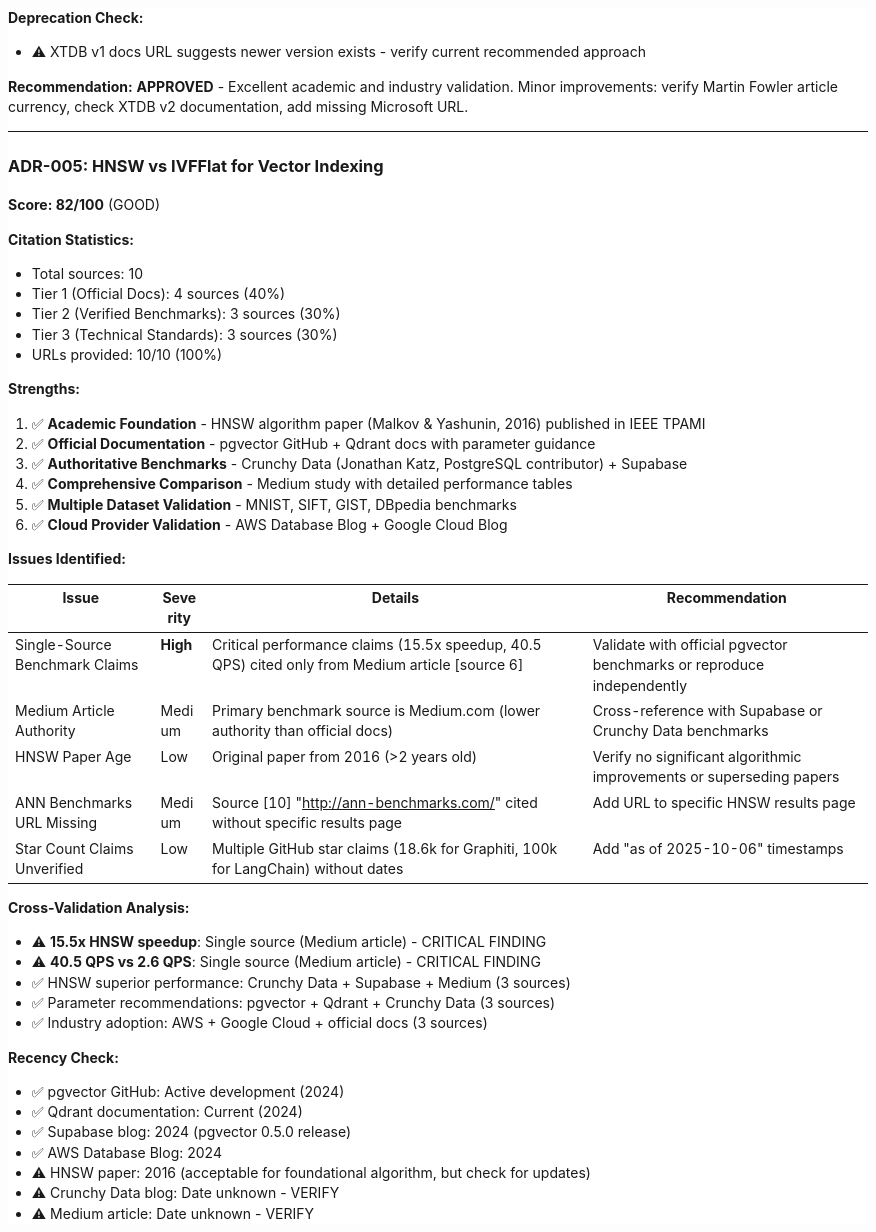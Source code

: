 **Deprecation Check:**
- ⚠️ XTDB v1 docs URL suggests newer version exists - verify current recommended approach

**Recommendation:** **APPROVED** - Excellent academic and industry validation. Minor improvements: verify Martin Fowler article currency, check XTDB v2 documentation, add missing Microsoft URL.

---

### ADR-005: HNSW vs IVFFlat for Vector Indexing

**Score: 82/100** (GOOD)

**Citation Statistics:**
- Total sources: 10
- Tier 1 (Official Docs): 4 sources (40%)
- Tier 2 (Verified Benchmarks): 3 sources (30%)
- Tier 3 (Technical Standards): 3 sources (30%)
- URLs provided: 10/10 (100%)

**Strengths:**
1. ✅ **Academic Foundation** - HNSW algorithm paper (Malkov & Yashunin, 2016) published in IEEE TPAMI
2. ✅ **Official Documentation** - pgvector GitHub + Qdrant docs with parameter guidance
3. ✅ **Authoritative Benchmarks** - Crunchy Data (Jonathan Katz, PostgreSQL contributor) + Supabase
4. ✅ **Comprehensive Comparison** - Medium study with detailed performance tables
5. ✅ **Multiple Dataset Validation** - MNIST, SIFT, GIST, DBpedia benchmarks
6. ✅ **Cloud Provider Validation** - AWS Database Blog + Google Cloud Blog

**Issues Identified:**

| Issue | Severity | Details | Recommendation |
|-------|----------|---------|----------------|
| Single-Source Benchmark Claims | **High** | Critical performance claims (15.5x speedup, 40.5 QPS) cited only from Medium article [source 6] | Validate with official pgvector benchmarks or reproduce independently |
| Medium Article Authority | Medium | Primary benchmark source is Medium.com (lower authority than official docs) | Cross-reference with Supabase or Crunchy Data benchmarks |
| HNSW Paper Age | Low | Original paper from 2016 (>2 years old) | Verify no significant algorithmic improvements or superseding papers |
| ANN Benchmarks URL Missing | Medium | Source [10] "http://ann-benchmarks.com/" cited without specific results page | Add URL to specific HNSW results page |
| Star Count Claims Unverified | Low | Multiple GitHub star claims (18.6k for Graphiti, 100k for LangChain) without dates | Add "as of 2025-10-06" timestamps |

**Cross-Validation Analysis:**
- ⚠️ **15.5x HNSW speedup**: Single source (Medium article) - CRITICAL FINDING
- ⚠️ **40.5 QPS vs 2.6 QPS**: Single source (Medium article) - CRITICAL FINDING
- ✅ HNSW superior performance: Crunchy Data + Supabase + Medium (3 sources)
- ✅ Parameter recommendations: pgvector + Qdrant + Crunchy Data (3 sources)
- ✅ Industry adoption: AWS + Google Cloud + official docs (3 sources)

**Recency Check:**
- ✅ pgvector GitHub: Active development (2024)
- ✅ Qdrant documentation: Current (2024)
- ✅ Supabase blog: 2024 (pgvector 0.5.0 release)
- ✅ AWS Database Blog: 2024
- ⚠️ HNSW paper: 2016 (acceptable for foundational algorithm, but check for updates)
- ⚠️ Crunchy Data blog: Date unknown - VERIFY
- ⚠️ Medium article: Date unknown - VERIFY
